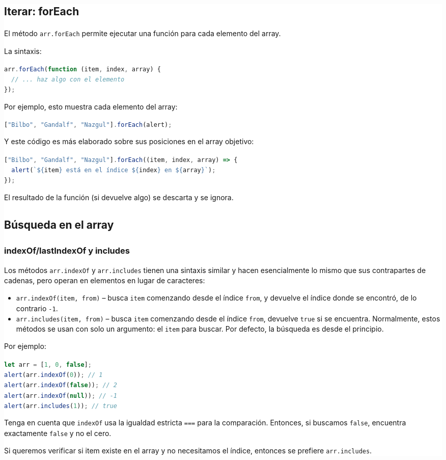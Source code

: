 ## Iterar: forEach

El método `arr.forEach` permite ejecutar una función para cada elemento del array.

La sintaxis:

```javascript
arr.forEach(function (item, index, array) {
  // ... haz algo con el elemento
});
```

Por ejemplo, esto muestra cada elemento del array:

```javascript
["Bilbo", "Gandalf", "Nazgul"].forEach(alert);
```

Y este código es más elaborado sobre sus posiciones en el array objetivo:

```javascript
["Bilbo", "Gandalf", "Nazgul"].forEach((item, index, array) => {
  alert(`${item} está en el índice ${index} en ${array}`);
});
```

El resultado de la función (si devuelve algo) se descarta y se ignora.

## Búsqueda en el array

### indexOf/lastIndexOf y includes

Los métodos `arr.indexOf` y `arr.includes` tienen una sintaxis similar y hacen esencialmente lo mismo que sus contrapartes de cadenas, pero operan en elementos en lugar de caracteres:

- `arr.indexOf(item, from)` – busca `item` comenzando desde el índice `from`, y devuelve el índice donde se encontró, de lo contrario `-1`.
- `arr.includes(item, from)` – busca `item` comenzando desde el índice `from`, devuelve `true` si se encuentra.
  Normalmente, estos métodos se usan con solo un argumento: el `item` para buscar. Por defecto, la búsqueda es desde el principio.

Por ejemplo:

```javascript
let arr = [1, 0, false];
alert(arr.indexOf(0)); // 1
alert(arr.indexOf(false)); // 2
alert(arr.indexOf(null)); // -1
alert(arr.includes(1)); // true
```

Tenga en cuenta que `indexOf` usa la igualdad estricta `===` para la comparación. Entonces, si buscamos `false`, encuentra exactamente `false` y no el cero.

Si queremos verificar si item existe en el array y no necesitamos el índice, entonces se prefiere `arr.includes`.


  [Symbol.isConcatSpreadable]: true,